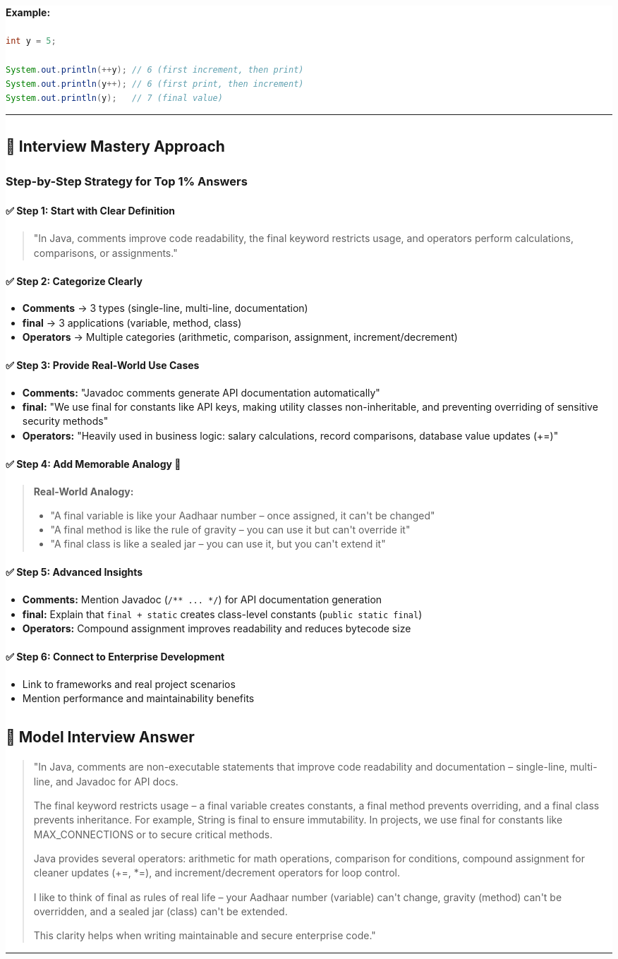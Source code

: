 #### Example:
```java
int y = 5;

System.out.println(++y); // 6 (first increment, then print)
System.out.println(y++); // 6 (first print, then increment)
System.out.println(y);   // 7 (final value)
```

---

## 🚀 Interview Mastery Approach

### Step-by-Step Strategy for Top 1% Answers

#### ✅ Step 1: Start with Clear Definition
> "In Java, comments improve code readability, the final keyword restricts usage, and operators perform calculations, comparisons, or assignments."

#### ✅ Step 2: Categorize Clearly
- **Comments** → 3 types (single-line, multi-line, documentation)
- **final** → 3 applications (variable, method, class)
- **Operators** → Multiple categories (arithmetic, comparison, assignment, increment/decrement)

#### ✅ Step 3: Provide Real-World Use Cases
- **Comments:** "Javadoc comments generate API documentation automatically"
- **final:** "We use final for constants like API keys, making utility classes non-inheritable, and preventing overriding of sensitive security methods"
- **Operators:** "Heavily used in business logic: salary calculations, record comparisons, database value updates (+=)"

#### ✅ Step 4: Add Memorable Analogy 🎯
> **Real-World Analogy:**
> - "A final variable is like your Aadhaar number – once assigned, it can't be changed"
> - "A final method is like the rule of gravity – you can use it but can't override it"
> - "A final class is like a sealed jar – you can use it, but you can't extend it"

#### ✅ Step 5: Advanced Insights
- **Comments:** Mention Javadoc (`/** ... */`) for API documentation generation
- **final:** Explain that `final + static` creates class-level constants (`public static final`)
- **Operators:** Compound assignment improves readability and reduces bytecode size

#### ✅ Step 6: Connect to Enterprise Development
- Link to frameworks and real project scenarios
- Mention performance and maintainability benefits

## 🎯 Model Interview Answer

> "In Java, comments are non-executable statements that improve code readability and documentation – single-line, multi-line, and Javadoc for API docs.
> 
> The final keyword restricts usage – a final variable creates constants, a final method prevents overriding, and a final class prevents inheritance. For example, String is final to ensure immutability. In projects, we use final for constants like MAX_CONNECTIONS or to secure critical methods.
> 
> Java provides several operators: arithmetic for math operations, comparison for conditions, compound assignment for cleaner updates (+=, *=), and increment/decrement operators for loop control.
> 
> I like to think of final as rules of real life – your Aadhaar number (variable) can't change, gravity (method) can't be overridden, and a sealed jar (class) can't be extended.
> 
> This clarity helps when writing maintainable and secure enterprise code."

---